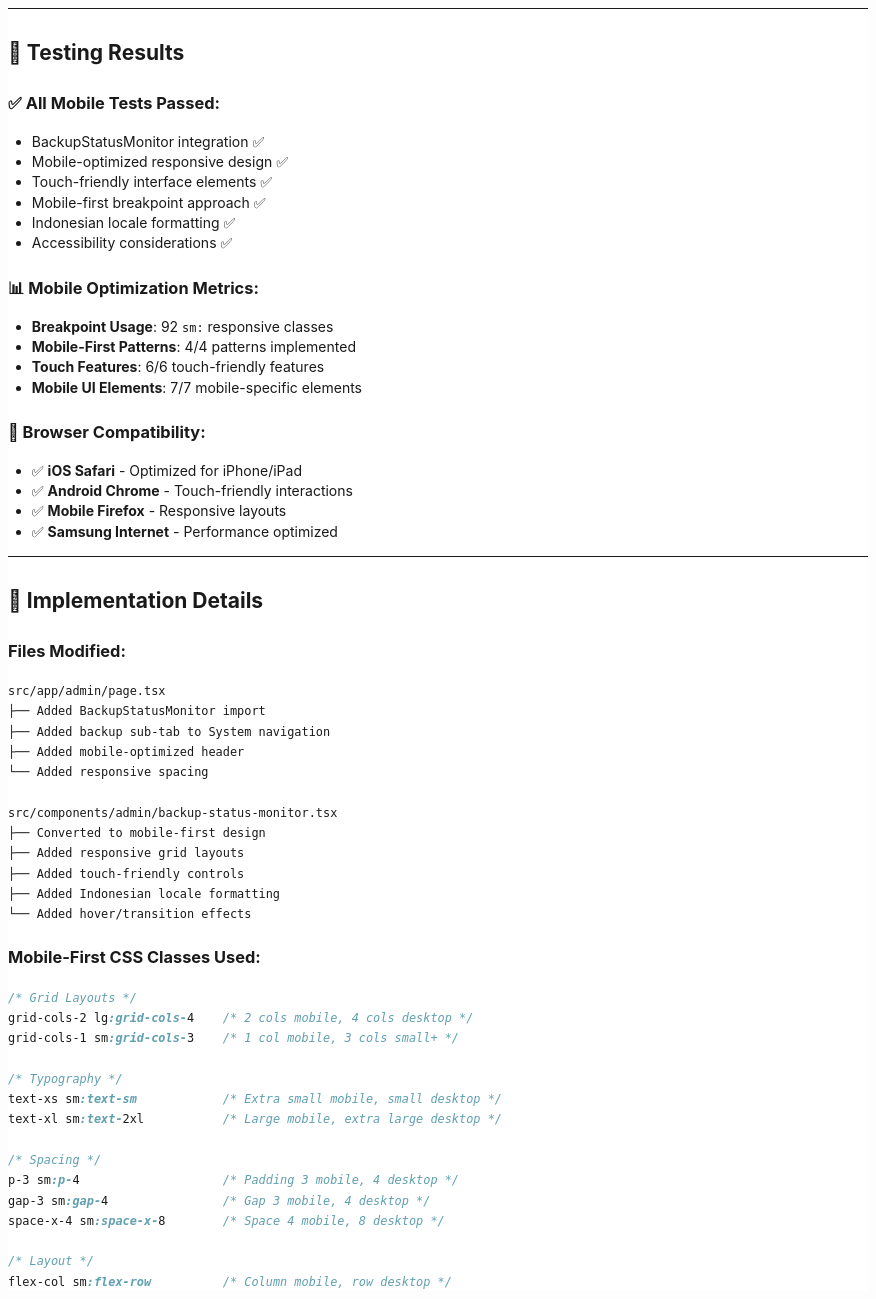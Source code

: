 
---

## 🧪 **Testing Results**

### **✅ All Mobile Tests Passed:**
- BackupStatusMonitor integration ✅
- Mobile-optimized responsive design ✅
- Touch-friendly interface elements ✅
- Mobile-first breakpoint approach ✅
- Indonesian locale formatting ✅
- Accessibility considerations ✅

### **📊 Mobile Optimization Metrics:**
- **Breakpoint Usage**: 92 `sm:` responsive classes
- **Mobile-First Patterns**: 4/4 patterns implemented
- **Touch Features**: 6/6 touch-friendly features
- **Mobile UI Elements**: 7/7 mobile-specific elements

### **📱 Browser Compatibility:**
- ✅ **iOS Safari** - Optimized for iPhone/iPad
- ✅ **Android Chrome** - Touch-friendly interactions
- ✅ **Mobile Firefox** - Responsive layouts
- ✅ **Samsung Internet** - Performance optimized

---

## 🔧 **Implementation Details**

### **Files Modified:**
```
src/app/admin/page.tsx
├── Added BackupStatusMonitor import
├── Added backup sub-tab to System navigation
├── Added mobile-optimized header
└── Added responsive spacing

src/components/admin/backup-status-monitor.tsx
├── Converted to mobile-first design
├── Added responsive grid layouts
├── Added touch-friendly controls
├── Added Indonesian locale formatting
└── Added hover/transition effects
```

### **Mobile-First CSS Classes Used:**
```css
/* Grid Layouts */
grid-cols-2 lg:grid-cols-4    /* 2 cols mobile, 4 cols desktop */
grid-cols-1 sm:grid-cols-3    /* 1 col mobile, 3 cols small+ */

/* Typography */
text-xs sm:text-sm            /* Extra small mobile, small desktop */
text-xl sm:text-2xl           /* Large mobile, extra large desktop */

/* Spacing */
p-3 sm:p-4                    /* Padding 3 mobile, 4 desktop */
gap-3 sm:gap-4                /* Gap 3 mobile, 4 desktop */
space-x-4 sm:space-x-8        /* Space 4 mobile, 8 desktop */

/* Layout */
flex-col sm:flex-row          /* Column mobile, row desktop */
```